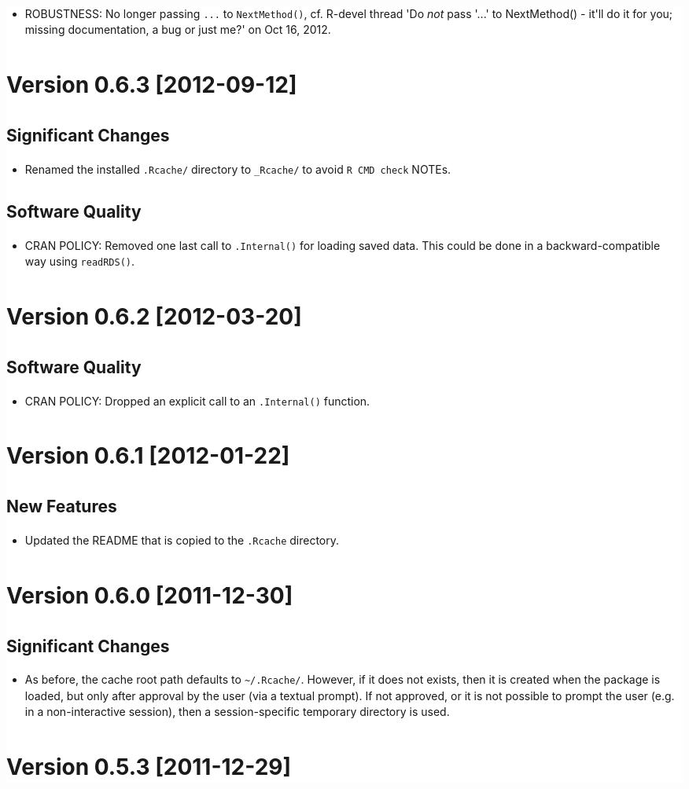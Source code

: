  * ROBUSTNESS: No longer passing `...` to `NextMethod()`, cf. R-devel
   thread 'Do *not* pass '...' to NextMethod() - it'll do it for you;
   missing documentation, a bug or just me?' on Oct 16, 2012.
 
 
# Version 0.6.3 [2012-09-12]
 
## Significant Changes
 
 * Renamed the installed `.Rcache/` directory to `_Rcache/` to avoid
   `R CMD check` NOTEs.

## Software Quality

 * CRAN POLICY: Removed one last call to `.Internal()` for loading
   saved data.  This could be done in a backward-compatible way using
   `readRDS()`.
 
 
# Version 0.6.2 [2012-03-20]

## Software Quality

 * CRAN POLICY: Dropped an explicit call to an `.Internal()` function.
 
 
# Version 0.6.1 [2012-01-22]
 
## New Features
 
 * Updated the README that is copied to the `.Rcache` directory.
 
 
# Version 0.6.0 [2011-12-30]

## Significant Changes

 * As before, the cache root path defaults to `~/.Rcache/`. However,
   if it does not exists, then it is created when the package is
   loaded, but only after approval by the user (via a textual
   prompt). If not approved, or it is not possible to prompt the user
   (e.g. in a non-interactive session), then a session-specific
   temporary directory is used.
 
 
# Version 0.5.3 [2011-12-29]
 
